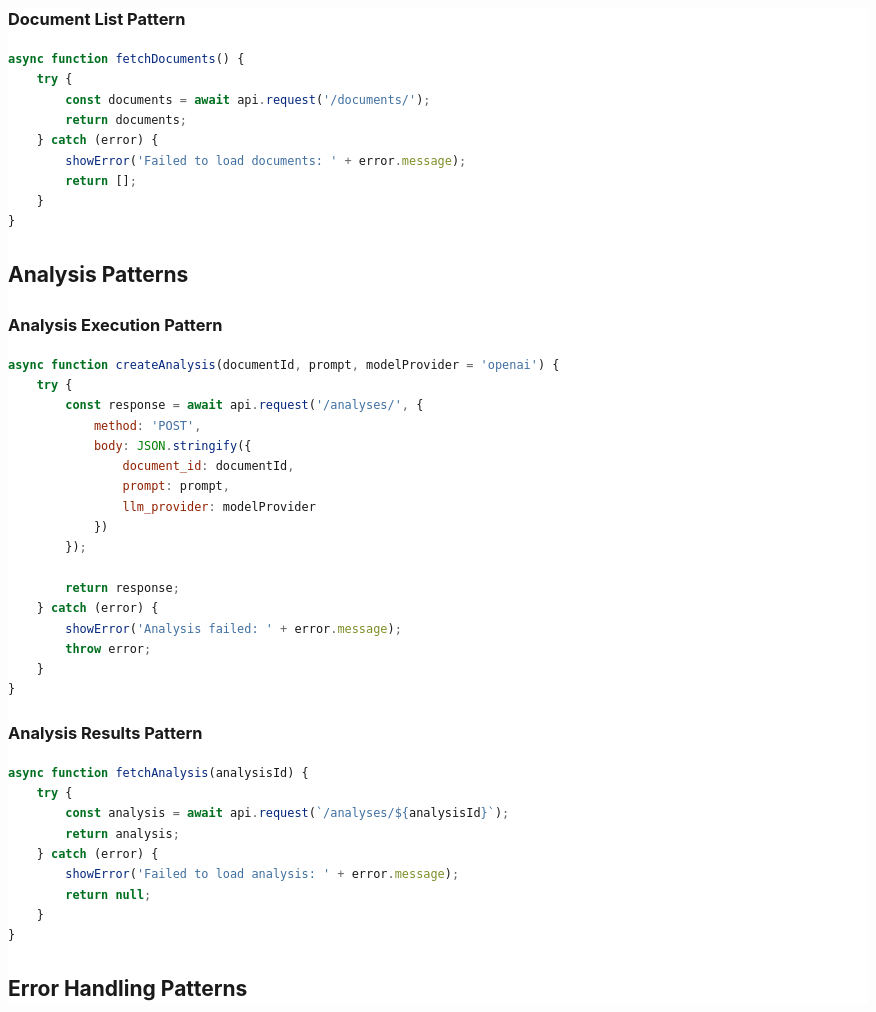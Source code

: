 ### Document List Pattern
```javascript
async function fetchDocuments() {
    try {
        const documents = await api.request('/documents/');
        return documents;
    } catch (error) {
        showError('Failed to load documents: ' + error.message);
        return [];
    }
}
```

## Analysis Patterns

### Analysis Execution Pattern
```javascript
async function createAnalysis(documentId, prompt, modelProvider = 'openai') {
    try {
        const response = await api.request('/analyses/', {
            method: 'POST',
            body: JSON.stringify({
                document_id: documentId,
                prompt: prompt,
                llm_provider: modelProvider
            })
        });
        
        return response;
    } catch (error) {
        showError('Analysis failed: ' + error.message);
        throw error;
    }
}
```

### Analysis Results Pattern
```javascript
async function fetchAnalysis(analysisId) {
    try {
        const analysis = await api.request(`/analyses/${analysisId}`);
        return analysis;
    } catch (error) {
        showError('Failed to load analysis: ' + error.message);
        return null;
    }
}
```

## Error Handling Patterns
